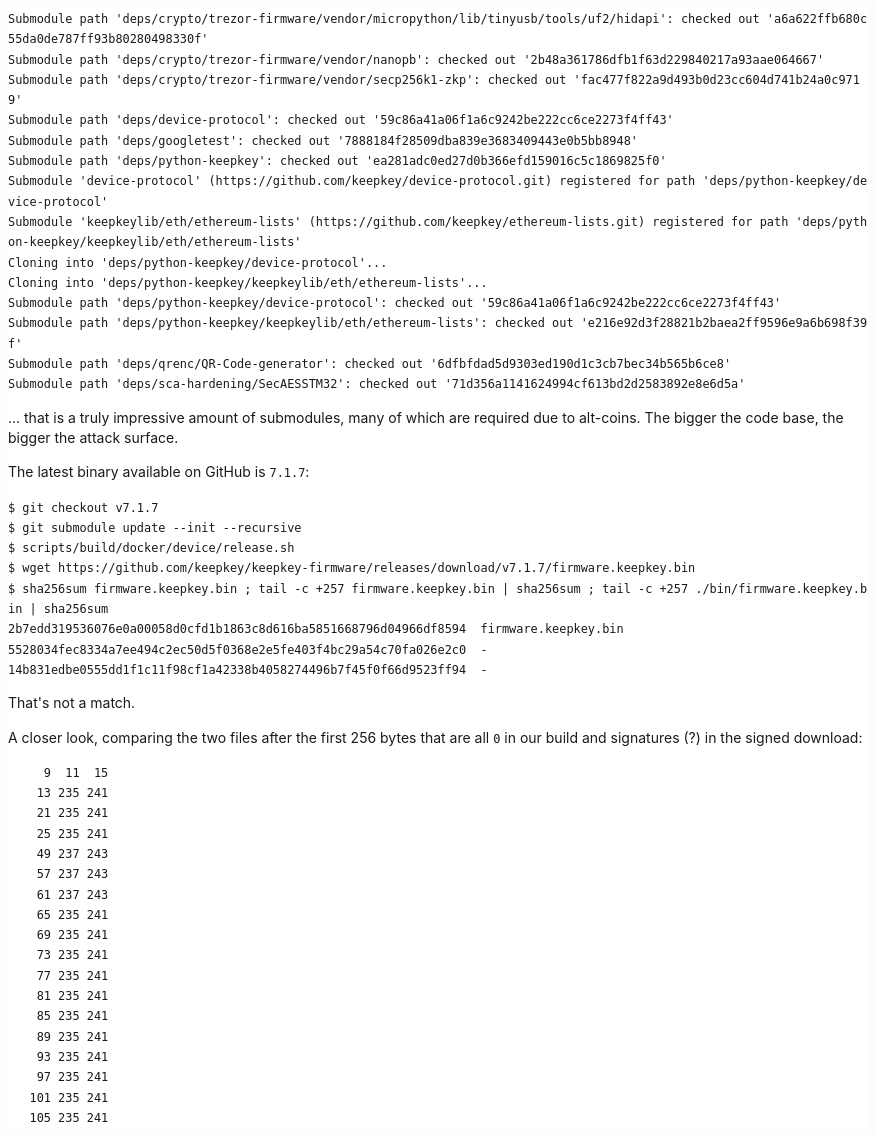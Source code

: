 ```
Submodule path 'deps/crypto/trezor-firmware/vendor/micropython/lib/tinyusb/tools/uf2/hidapi': checked out 'a6a622ffb680c55da0de787ff93b80280498330f'
Submodule path 'deps/crypto/trezor-firmware/vendor/nanopb': checked out '2b48a361786dfb1f63d229840217a93aae064667'
Submodule path 'deps/crypto/trezor-firmware/vendor/secp256k1-zkp': checked out 'fac477f822a9d493b0d23cc604d741b24a0c9719'
Submodule path 'deps/device-protocol': checked out '59c86a41a06f1a6c9242be222cc6ce2273f4ff43'
Submodule path 'deps/googletest': checked out '7888184f28509dba839e3683409443e0b5bb8948'
Submodule path 'deps/python-keepkey': checked out 'ea281adc0ed27d0b366efd159016c5c1869825f0'
Submodule 'device-protocol' (https://github.com/keepkey/device-protocol.git) registered for path 'deps/python-keepkey/device-protocol'
Submodule 'keepkeylib/eth/ethereum-lists' (https://github.com/keepkey/ethereum-lists.git) registered for path 'deps/python-keepkey/keepkeylib/eth/ethereum-lists'
Cloning into 'deps/python-keepkey/device-protocol'...
Cloning into 'deps/python-keepkey/keepkeylib/eth/ethereum-lists'...
Submodule path 'deps/python-keepkey/device-protocol': checked out '59c86a41a06f1a6c9242be222cc6ce2273f4ff43'
Submodule path 'deps/python-keepkey/keepkeylib/eth/ethereum-lists': checked out 'e216e92d3f28821b2baea2ff9596e9a6b698f39f'
Submodule path 'deps/qrenc/QR-Code-generator': checked out '6dfbfdad5d9303ed190d1c3cb7bec34b565b6ce8'
Submodule path 'deps/sca-hardening/SecAESSTM32': checked out '71d356a1141624994cf613bd2d2583892e8e6d5a'
```

... that is a truly impressive amount of submodules, many of which are required
due to alt-coins. The bigger the code base, the bigger the attack surface.

The latest binary available on GitHub is `7.1.7`:

```
$ git checkout v7.1.7
$ git submodule update --init --recursive
$ scripts/build/docker/device/release.sh
$ wget https://github.com/keepkey/keepkey-firmware/releases/download/v7.1.7/firmware.keepkey.bin
$ sha256sum firmware.keepkey.bin ; tail -c +257 firmware.keepkey.bin | sha256sum ; tail -c +257 ./bin/firmware.keepkey.bin | sha256sum
2b7edd319536076e0a00058d0cfd1b1863c8d616ba5851668796d04966df8594  firmware.keepkey.bin
5528034fec8334a7ee494c2ec50d5f0368e2e5fe403f4bc29a54c70fa026e2c0  -
14b831edbe0555dd1f1c11f98cf1a42338b4058274496b7f45f0f66d9523ff94  -
```

That's not a match.

A closer look, comparing the two files after the first 256 bytes that are all
`0` in our build and signatures (?) in the signed download:

```
     9  11  15
    13 235 241
    21 235 241
    25 235 241
    49 237 243
    57 237 243
    61 237 243
    65 235 241
    69 235 241
    73 235 241
    77 235 241
    81 235 241
    85 235 241
    89 235 241
    93 235 241
    97 235 241
   101 235 241
   105 235 241
```